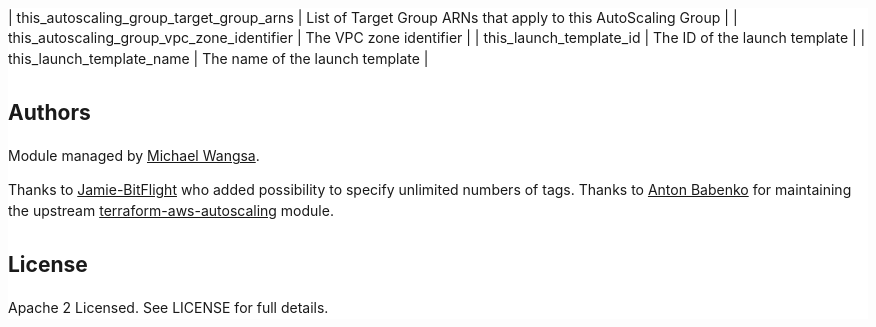 | this\_autoscaling\_group\_target\_group\_arns | List of Target Group ARNs that apply to this AutoScaling Group |
| this\_autoscaling\_group\_vpc\_zone\_identifier | The VPC zone identifier |
| this\_launch\_template\_id | The ID of the launch template |
| this\_launch\_template\_name | The name of the launch template |



## Authors

Module managed by [Michael Wangsa](https://github.com/michaelaw320).

Thanks to [Jamie-BitFlight](https://github.com/Jamie-BitFlight) who added possibility to specify unlimited numbers of tags.
Thanks to [Anton Babenko](https://github.com/antonbabenko) for maintaining the upstream [terraform-aws-autoscaling](https://github.com/terraform-aws-modules/terraform-aws-autoscaling) module.

## License

Apache 2 Licensed. See LICENSE for full details.
